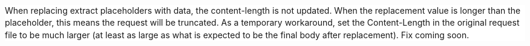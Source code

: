 When replacing extract placeholders with data, the content-length is not updated. When the replacement value is longer than the placeholder, this means the request will be truncated. As a temporary workaround, set the Content-Length in the original request file to be much larger (at least as large as what is expected to be the final body after replacement). Fix coming soon.
